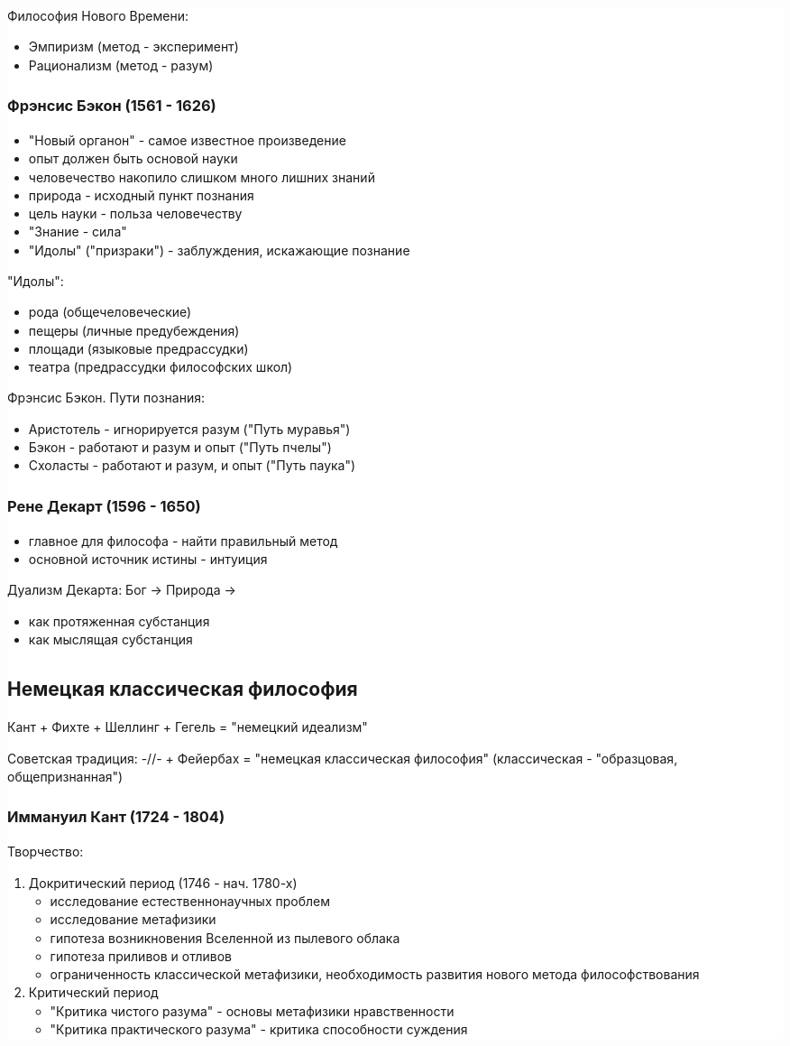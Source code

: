 Философия Нового Времени:
- Эмпиризм (метод - эксперимент)
- Рационализм (метод - разум)

### Фрэнсис Бэкон (1561 - 1626)

- "Новый органон" - самое известное произведение
- опыт должен быть основой науки
- человечество накопило слишком много лишних знаний
- природа - исходный пункт познания
- цель науки - польза человечеству
- "Знание - сила"
- "Идолы" ("призраки") - заблуждения, искажающие познание 

"Идолы":
- рода (общечеловеческие)
- пещеры (личные предубеждения)
- площади (языковые предрассудки)
- театра (предрассудки философских школ)

Фрэнсис Бэкон. Пути познания:
- Аристотель - игнорируется разум ("Путь муравья")
- Бэкон - работают и разум и опыт ("Путь пчелы")
- Схоласты - работают и разум, и опыт ("Путь паука")

### Рене Декарт (1596 - 1650)

- главное для философа - найти правильный метод
- основной источник истины - интуиция

Дуализм Декарта:
Бог -> Природа ->
- как протяженная субстанция
- как мыслящая субстанция

## Немецкая классическая философия

Кант + Фихте + Шеллинг + Гегель = "немецкий идеализм"

Советская традиция: -//- + Фейербах = "немецкая классическая философия"
(классическая - "образцовая, общепризнанная")

### Иммануил Кант (1724 - 1804)

Творчество:
1. Докритический период (1746 - нач. 1780-х)
   - исследование естественнонаучных проблем
   - исследование метафизики
   - гипотеза возникновения Вселенной из пылевого облака
   - гипотеза приливов и отливов
   - ограниченность классической метафизики, необходимость развития нового
     метода философствования
2. Критический период
   - "Критика чистого разума" - основы метафизики нравственности
   - "Критика практического разума" - критика способности суждения
